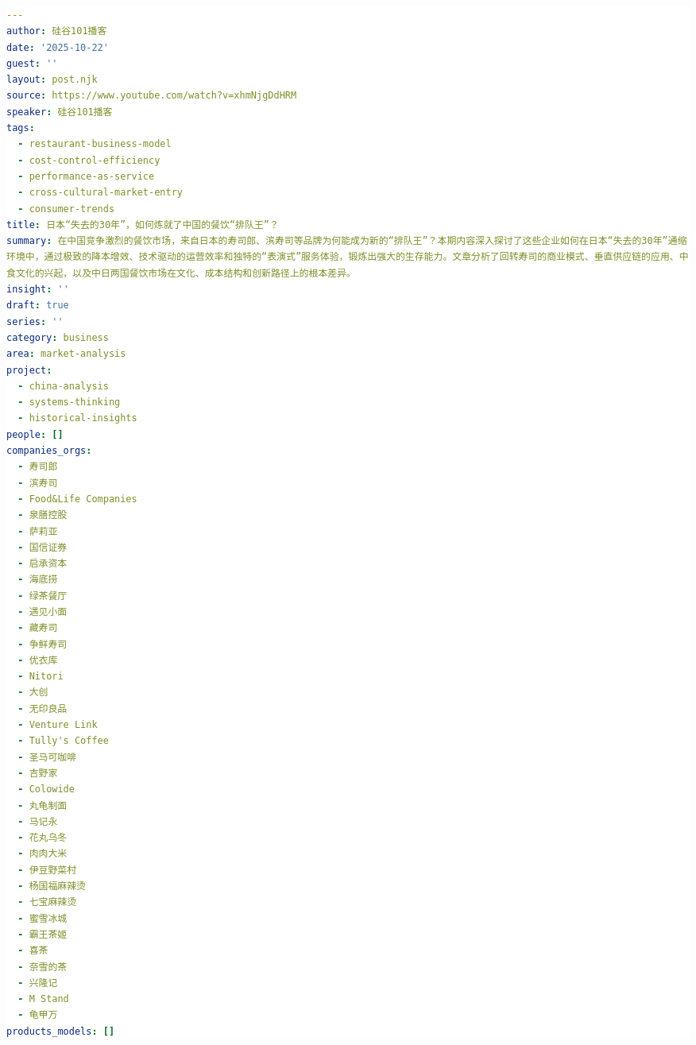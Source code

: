 ```yaml
---
author: 硅谷101播客
date: '2025-10-22'
guest: ''
layout: post.njk
source: https://www.youtube.com/watch?v=xhmNjgDdHRM
speaker: 硅谷101播客
tags:
  - restaurant-business-model
  - cost-control-efficiency
  - performance-as-service
  - cross-cultural-market-entry
  - consumer-trends
title: 日本“失去的30年”，如何炼就了中国的餐饮“排队王”？
summary: 在中国竞争激烈的餐饮市场，来自日本的寿司郎、滨寿司等品牌为何能成为新的“排队王”？本期内容深入探讨了这些企业如何在日本“失去的30年”通缩环境中，通过极致的降本增效、技术驱动的运营效率和独特的“表演式”服务体验，锻炼出强大的生存能力。文章分析了回转寿司的商业模式、垂直供应链的应用、中食文化的兴起，以及中日两国餐饮市场在文化、成本结构和创新路径上的根本差异。
insight: ''
draft: true
series: ''
category: business
area: market-analysis
project:
  - china-analysis
  - systems-thinking
  - historical-insights
people: []
companies_orgs:
  - 寿司郎
  - 滨寿司
  - Food&Life Companies
  - 泉膳控股
  - 萨莉亚
  - 国信证券
  - 启承资本
  - 海底捞
  - 绿茶餐厅
  - 遇见小面
  - 藏寿司
  - 争鲜寿司
  - 优衣库
  - Nitori
  - 大创
  - 无印良品
  - Venture Link
  - Tully's Coffee
  - 圣马可咖啡
  - 吉野家
  - Colowide
  - 丸龟制面
  - 马记永
  - 花丸乌冬
  - 肉肉大米
  - 伊豆野菜村
  - 杨国福麻辣烫
  - 七宝麻辣烫
  - 蜜雪冰城
  - 霸王茶姬
  - 喜茶
  - 奈雪的茶
  - 兴隆记
  - M Stand
  - 龟甲万
products_models: []
```